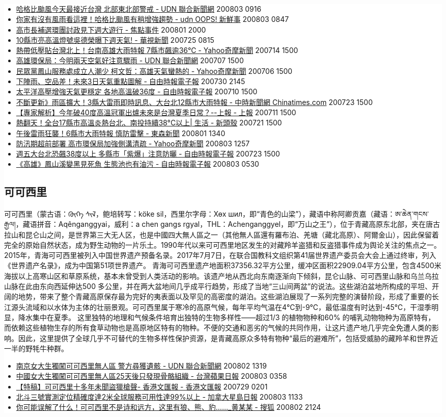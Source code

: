 - [哈格比颱風今天最接近台灣 北部東北部警戒 - UDN 聯合新聞網](https://udn.com/news/story/7266/4750973 "哈格比颱風今天最接近台灣 北部東北部警戒 - UDN 聯合新聞網") 200803 0916
- [你家有沒有風雨看這裡！哈格比颱風有稍增強趨勢 - udn OOPS! 新鮮事](https://udn.com/news/story/7266/4750946 "你家有沒有風雨看這裡！哈格比颱風有稍增強趨勢 - udn OOPS! 新鮮事") 200803 0847
- [高市長補選環團討政見下週大遊行 - 焦點事件](http://www.eventsinfocus.org/news/7145870 "高市長補選環團討政見下週大遊行 - 焦點事件") 200801 2000
- [10縣市亮高溫燈號吳德榮曝下週天氣! - 華視新聞](https://news.cts.com.tw/cts/weather/202007/202007252008215.html "10縣市亮高溫燈號吳德榮曝下週天氣! - 華視新聞") 200725 0815
- [熱帶低壓貼台灣北上！台南高雄大雨特報 7縣市飆逾36℃ - Yahoo奇摩新聞](https://tw.news.yahoo.com/%E7%86%B1%E4%BD%8E%E5%A3%93%E8%B2%BC%E5%8F%B0%E7%81%A3%E5%8C%97%E4%B8%8A%E5%8F%B0%E5%8D%97%E9%AB%98%E9%9B%84%E5%A4%A7%E9%9B%A8%E7%89%B9%E5%A0%B1-7-%E7%B8%A3%E5%B8%82%E9%A3%86%E9%80%BE-36-232002085.html "熱帶低壓貼台灣北上！台南高雄大雨特報 7縣市飆逾36℃ - Yahoo奇摩新聞") 200714 1500
- [高雄環保局：今明兩天空氣好注意驟雨 - UDN 聯合新聞網](https://udn.com/news/story/7266/4683743 "高雄環保局：今明兩天空氣好注意驟雨 - UDN 聯合新聞網") 200707 1500
- [民眾黨鳳山服務處成立人潮少 柯文哲：高雄天氣蠻熱的 - Yahoo奇摩新聞](https://tw.news.yahoo.com/%E6%B0%91%E7%9C%BE%E9%BB%A8%E9%B3%B3%E5%B1%B1%E6%9C%8D%E5%8B%99%E8%99%95%E6%88%90%E7%AB%8B%E4%BA%BA%E6%BD%AE%E5%B0%91-%E6%9F%AF%E6%96%87%E5%93%B2-%E9%AB%98%E9%9B%84%E5%A4%A9%E6%B0%A3%E8%A0%BB%E7%86%B1%E7%9A%84-045447782.html "民眾黨鳳山服務處成立人潮少 柯文哲：高雄天氣蠻熱的 - Yahoo奇摩新聞") 200706 1500
- [下陣雨、空品差！未來3日天氣重點圖解 - 自由時報電子報](https://news.ltn.com.tw/news/life/breakingnews/3244635 "下陣雨、空品差！未來3日天氣重點圖解 - 自由時報電子報") 200730 2145
- [太平洋高壓增強天氣更穩定 各地高溫破36度 - 自由時報電子報](https://news.ltn.com.tw/news/life/breakingnews/3223753 "太平洋高壓增強天氣更穩定 各地高溫破36度 - 自由時報電子報") 200710 1500
- [不斷更新》雨區擴大！3縣大雷雨即時訊息、大台北12縣市大雨特報 - 中時新聞網 Chinatimes.com](https://www.chinatimes.com/realtimenews/20200723002949-260405 "不斷更新》雨區擴大！3縣大雷雨即時訊息、大台北12縣市大雨特報 - 中時新聞網 Chinatimes.com") 200723 1500
- [【專家解析】今年破40度高溫冠軍出爐未來是台灣夏季日常？--上報 - 上報](https://www.upmedia.mg/news_info.php?SerialNo=91211 "【專家解析】今年破40度高溫冠軍出爐未來是台灣夏季日常？--上報 - 上報") 200711 1500
- [熱翻天！全台17縣市高溫炎熱台北、南投持續38°C以上| 生活 - 新頭殼](https://newtalk.tw/news/view/2020-07-21/438564 "熱翻天！全台17縣市高溫炎熱台北、南投持續38°C以上| 生活 - 新頭殼") 200721 1500
- [午後雷雨狂襲！6縣市大雨特報 慎防雷擊 - 東森新聞](https://news.ebc.net.tw/news/living/220643 "午後雷雨狂襲！6縣市大雨特報 慎防雷擊 - 東森新聞") 200801 1340
- [防汛期超前部署 高市環保局加強側溝清疏 - Yahoo奇摩新聞](https://tw.news.yahoo.com/%E9%98%B2%E6%B1%9B%E6%9C%9F%E8%B6%85%E5%89%8D%E9%83%A8%E7%BD%B2-%E9%AB%98%E5%B8%82%E7%92%B0%E4%BF%9D%E5%B1%80%E5%8A%A0%E5%BC%B7%E5%81%B4%E6%BA%9D%E6%B8%85%E7%96%8F-045737384.html "防汛期超前部署 高市環保局加強側溝清疏 - Yahoo奇摩新聞") 200803 1257
- [週五大台北恐飆38度以上 多縣市「紫爆」注意防曬 - 自由時報電子報](https://news.ltn.com.tw/news/life/breakingnews/3237916 "週五大台北恐飆38度以上 多縣市「紫爆」注意防曬 - 自由時報電子報") 200723 1500
- [《高雄》鳳山溪變黑見死魚 生態池也有油污 - 自由時報電子報](https://news.ltn.com.tw/news/life/paper/1390520 "《高雄》鳳山溪變黑見死魚 生態池也有油污 - 自由時報電子報") 200803 0530

## 可可西里

可可西里（蒙古语：ᠬᠥᠬᠡ ᠰᠢᠯ，鲍培转写：köke sil，西里尔字母：Хөх шил，即“青色的山梁”），藏语中称阿卿贡嘉（藏语：ཨ་ཆེན་གངས་རྒྱལ།，藏语拼音：Aqênganggyai，威利：a chen gangs rgyal，THL：Achenganggyel，即“万山之王”），位于青藏高原东北部，夹在唐古拉山和昆仑山之间，是世界第三大无人区，也是中國四大無人區之一（其他無人區還有羅布泊、羌塘（藏北高原）、阿爾金山），因此保留着完全的原始自然状态，成为野生动物的一片乐土。1990年代以来可可西里地区发生的对藏羚羊盗猎和反盗猎事件成为舆论关注的焦点之一。
2015年，青海可可西里被列入中国世界遗产预备名录。2017年7月7日，在联合国教科文组织第41届世界遗产委员会大会上通过终审，列入《世界遗产名录》，成为中国第51项世界遗产。
青海可可西里遗产地面积37356.32平方公里，缓冲区面积22909.04平方公里，包含4500米海拔以上高寒山区和草原系统，基本未曾受到人类活动的影响。该遗产地从西北向东南逐渐向下倾斜，昆仑山脉、可可西里山脉和乌兰乌拉山脉在此由东向西延伸达500 多公里，并在两大盆地间几乎成平行趋势，形成了当地“三山间两盆”的说法。这些湖泊盆地所构成的平坦、开阔的地势，带来了整个青藏高原保存最为完好的夷表面以及罕见的高密度的湖泊。这些湖泊展现了一系列完整的演替阶段，形成了重要的长江源头流域和以水体为主体的壮丽景观。可可西里属于寒冷的高原气候，每年平均气温在4℃到-9℃，最低温度有时达到-45℃，干湿季明显，降水集中在夏季。
这里独特的地理和气候条件培育出独特的生物多样性——超过1/3 的植物物种和60% 的哺乳动物物种为高原特有，而依赖这些植物生存的所有食草动物也是高原地区特有的物种。不便的交通和恶劣的气候的共同作用，让这片遗产地几乎完全免遭人类的影响。因此，这里提供了全球几乎不可替代的生物多样性保护资源，是青藏高原众多特有物种“最后的避难所”，包括受威胁的藏羚羊和世界近一半的野牦牛种群。
- [南京女大生獨闖可可西里無人區 警方尋獲遺骸 - UDN 聯合新聞網](https://udn.com/news/story/7332/4749392 "南京女大生獨闖可可西里無人區 警方尋獲遺骸 - UDN 聯合新聞網") 200802 1319
- [中國女大生獨闖可可西里無人區25天後只發現骨骼組織 - 台灣蘋果日報](https://tw.appledaily.com/international/20200802/JVQZQ6HNUW6N6XKF3GHFDJM62Q/ "中國女大生獨闖可可西里無人區25天後只發現骨骼組織 - 台灣蘋果日報") 200803 0358
- [【特稿】可可西里十多年未聞盜獵槍聲- 香港文匯報 - 香港文匯報](http://paper.wenweipo.com/2020/07/29/CH2007290012.htm "【特稿】可可西里十多年未聞盜獵槍聲- 香港文匯報 - 香港文匯報") 200729 0201
- [北斗三號實測定位精確度達2米全球服務可用性達99%以上 - 加拿大星島日報](https://www.singtao.ca/4402927/2020-08-02/news-%E5%8C%97%E6%96%97%E4%B8%89%E8%99%9F%E5%AF%A6%E6%B8%AC%E5%AE%9A%E4%BD%8D%E7%B2%BE%E7%A2%BA%E5%BA%A6%E9%81%942%E7%B1%B3+%E5%85%A8%E7%90%83%E6%9C%8D%E5%8B%99%E5%8F%AF%E7%94%A8%E6%80%A7%E9%81%9499%25%E4%BB%A5%E4%B8%8A/ "北斗三號實測定位精確度達2米全球服務可用性達99%以上 - 加拿大星島日報") 200803 1133
- [你可能误解了什么！可可西里不是诗和远方，这里有狼、熊、豹……_黄某某 - 搜狐](http://www.sohu.com/a/411101321_767131 "你可能误解了什么！可可西里不是诗和远方，这里有狼、熊、豹……_黄某某 - 搜狐") 200802 2124